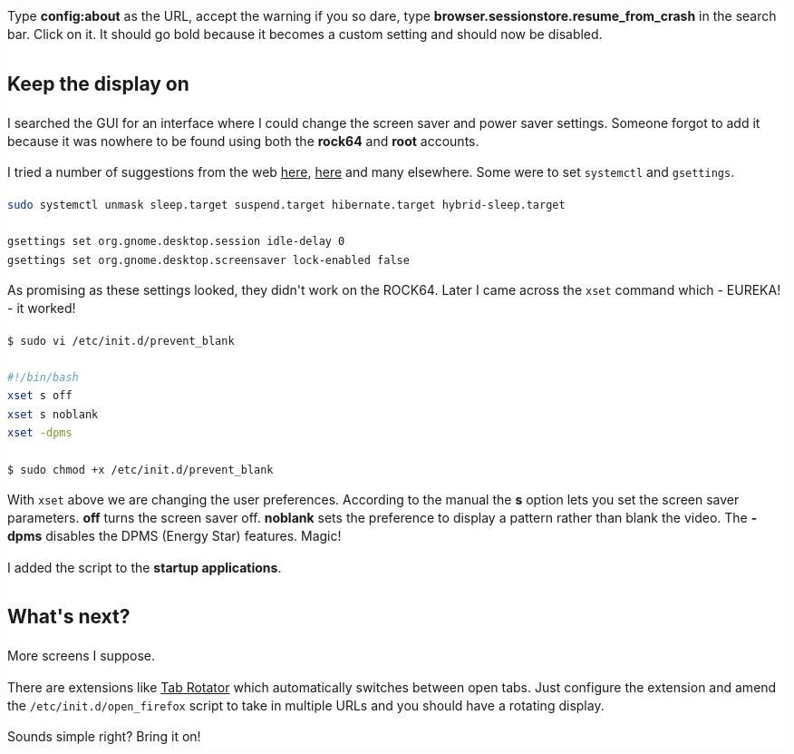 Type **config:about** as the URL, accept the warning if you so dare, type **browser.sessionstore.resume_from_crash** in the search bar. Click on it. It should go bold because it becomes a custom setting and should now be disabled.

## Keep the display on

I searched the GUI for an interface where I could change the screen saver and power saver settings. Someone forgot to add it because it was nowhere to be found using both the **rock64** and **root** accounts.

I tried a number of suggestions from the web [here](https://askubuntu.com/questions/47311/how-do-i-disable-my-system-from-going-to-sleep), [here](https://askubuntu.com/questions/177348/how-do-i-disable-the-screensaver-lock)
and many elsewhere.
Some were to set `systemctl` and `gsettings`.

```bash
sudo systemctl unmask sleep.target suspend.target hibernate.target hybrid-sleep.target

gsettings set org.gnome.desktop.session idle-delay 0
gsettings set org.gnome.desktop.screensaver lock-enabled false
```

As promising as these settings looked, they didn't work on the ROCK64. Later I came across the `xset` command which - EUREKA! - it worked!

```bash
$ sudo vi /etc/init.d/prevent_blank

#!/bin/bash
xset s off
xset s noblank
xset -dpms

$ sudo chmod +x /etc/init.d/prevent_blank
```

With `xset` above we are changing the user preferences. According to the manual the **s** option lets you set the screen saver parameters. **off** turns the screen saver off. **noblank** sets the preference to display a pattern rather than blank the video. The **-dpms** disables the DPMS (Energy Star) features. Magic!

I added the script to the **startup applications**.

## What's next?

More screens I suppose.

There are extensions like [Tab Rotator](https://addons.mozilla.org/en-US/firefox/addon/tab-rotator/?src=recommended) which automatically switches between open tabs. Just configure the extension and amend the `/etc/init.d/open_firefox` script to take in multiple URLs and you should have a rotating display.

Sounds simple right? Bring it on!

<style>
    #post .body img {max-width: 600px;}
</style>
